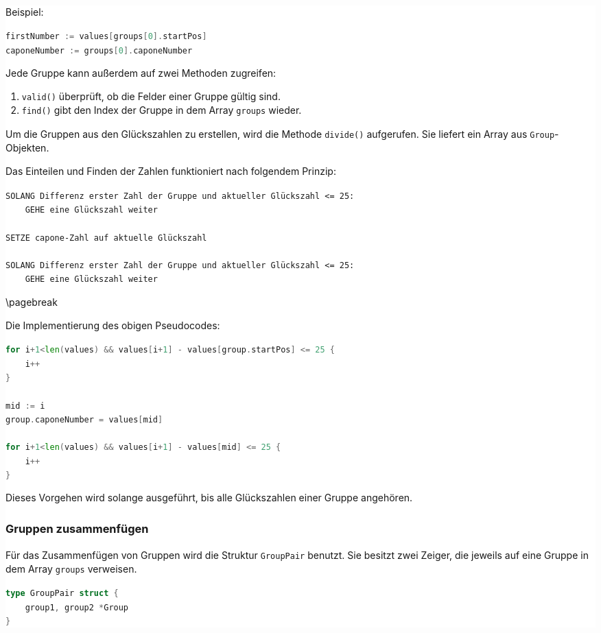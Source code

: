 Beispiel:

```go
firstNumber := values[groups[0].startPos]
caponeNumber := groups[0].caponeNumber
```

Jede Gruppe kann außerdem auf zwei Methoden zugreifen:

1. `valid()` überprüft, ob die Felder einer Gruppe gültig sind.
2. `find()` gibt den Index der Gruppe in dem Array `groups` wieder. 



Um die Gruppen aus den Glückszahlen zu erstellen, wird die Methode `divide()` aufgerufen. Sie liefert ein Array aus `Group`-Objekten.

Das Einteilen und Finden der Zahlen funktioniert nach folgendem Prinzip:

```pseudo
SOLANG Differenz erster Zahl der Gruppe und aktueller Glückszahl <= 25:
	GEHE eine Glückszahl weiter

SETZE capone-Zahl auf aktuelle Glückszahl

SOLANG Differenz erster Zahl der Gruppe und aktueller Glückszahl <= 25:
	GEHE eine Glückszahl weiter
```
\pagebreak

Die Implementierung des obigen Pseudocodes:

```go
for i+1<len(values) && values[i+1] - values[group.startPos] <= 25 {
	i++
}

mid := i
group.caponeNumber = values[mid]

for i+1<len(values) && values[i+1] - values[mid] <= 25 {
	i++
}
```

Dieses Vorgehen wird solange ausgeführt, bis alle Glückszahlen einer Gruppe angehören.


### Gruppen zusammenfügen

Für das Zusammenfügen von Gruppen wird die Struktur `GroupPair` benutzt. Sie besitzt zwei Zeiger, die jeweils auf eine Gruppe in dem Array `groups` verweisen.

```go
type GroupPair struct {
	group1, group2 *Group
}
```


[^Zahlenbereich]: Als Zahlenbereich wird der Abstand zwischen kleinster und größter Glückszahl bezeichnet. Der Begriff beschreibt also den Bereich, in dem sich alle Glückszahlen befinden. 
[^GewinnMerged]: Der Gewinn für jede Glückszahl wird dabei anhand der Differenz zwischen der Glückszahl und `capone` der neuen Gruppe berechnet.
[^Slice]: Tatsächlich handelt es sich um ein sogenanntes Slice. Verständnishalber wird in der Dokumentation jedoch von Arrays gesprochen. Eine genau Erläuterung der Unterschiede findet sich unter [https://www.godesignpatterns.com/2014/05/arrays-vs-slices.html](https://www.godesignpatterns.com/2014/05/arrays-vs-slices.html).
